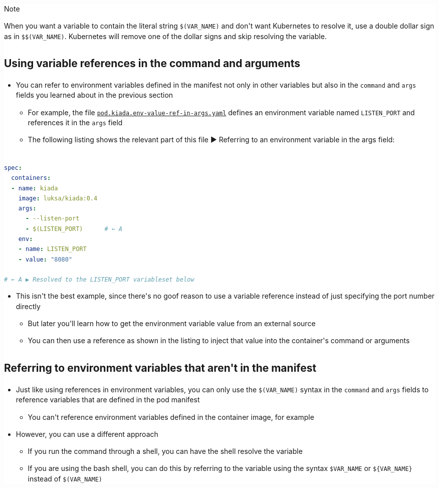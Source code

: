 > [!NOTE]
> 
> When you want a variable to contain the literal string `$(VAR_NAME)` and don't want Kubernetes to resolve it, use a double dollar sign as in `$$(VAR_NAME)`. Kubernetes will remove one of the dollar signs and skip resolving the variable.

## Using variable references in the command and arguments

* You can refer to environment variables defined in the manifest not only in other variables but also in the `command` and `args` fields you learned about in the previous section

  * For example, the file [`pod.kiada.env-value-ref-in-args.yaml`](pod.kiada.env-value-ref-in-args.yaml) defines an environment variable named `LISTEN_PORT` and references it in the `args` field

  * The following listing shows the relevant part of this file ▶︎ Referring to an environment variable in the args field:

```yaml

spec:
  containers:
  - name: kiada
    image: luksa/kiada:0.4
    args:
      - --listen-port
      - $(LISTEN_PORT)      # ← A
    env:
    - name: LISTEN_PORT
    - value: "8080"

# ← A ▶︎ Resolved to the LISTEN_PORT variableset below
```

* This isn't the best example, since there's no goof reason to use a variable reference instead of just specifying the port number directly

  * But later you'll learn how to get the environment variable value from an external source

  * You can then use a reference as shown in the listing to inject that value into the container's command or arguments

## Referring to environment variables that aren't in the manifest

* Just like using references in environment variables, you can only use the `$(VAR_NAME)` syntax in the `command` and `args` fields to reference variables that are defined in the pod manifest

  * You can't reference environment variables defined in the container image, for example

* However, you can use a different approach

  * If you run the command through a shell, you can have the shell resolve the variable

  * If you are using the bash shell, you can do this by referring to the variable using the syntax `$VAR_NAME` or `${VAR_NAME}` instead of `$(VAR_NAME)`
